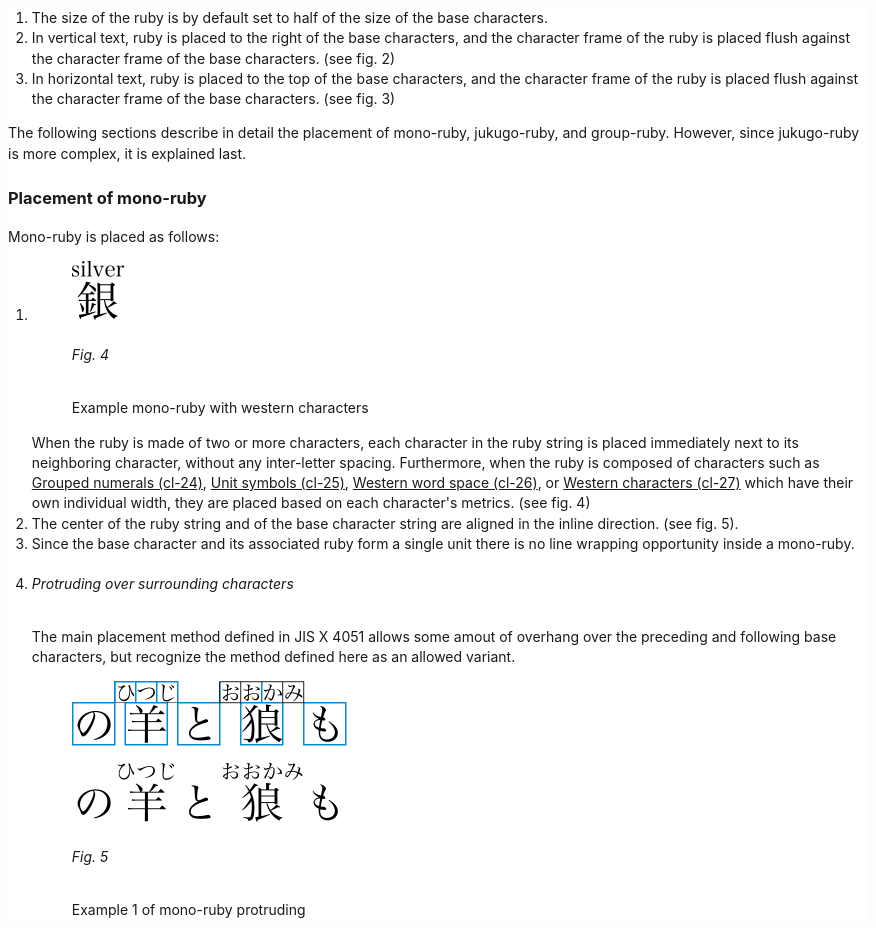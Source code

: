 1. The size of the ruby is by default set to
    half of the size of the base characters.
2. In vertical text, ruby is placed to the right of the base characters,
    and the character frame of the ruby is placed flush
    against the character frame of the base characters.
    (see fig. 2)
3. In horizontal text, ruby is placed to the top of the base characters,
    and the character frame of the ruby is placed flush
    against the character frame of the base characters.
    (see fig. 3)

The following sections describe in detail the placement of
mono-ruby,
jukugo-ruby,
and group-ruby.
However, since jukugo-ruby is more complex,
it is explained last.

### Placement of mono-ruby

Mono-ruby is placed as follows:

1. <aside><figure>
        <img src="img/fig4.svg">
        <figcaption><h6>Fig. 4</h6> Example mono-ruby with western characters</figcaption>
    </figure></aside>
    When the ruby is made of two or more characters,
    each character in the ruby string is placed
    immediately next to its neighboring character,
    without any inter-letter spacing.
    Furthermore, when the ruby is composed of characters such as
    <a href="https://www.w3.org/TR/jlreq/#cl-24">Grouped numerals (cl-24)</a>,
    <a href="https://www.w3.org/TR/jlreq/#cl-25">Unit symbols (cl-25)</a>,
    <a href="https://www.w3.org/TR/jlreq/#cl-26">Western word space (cl-26)</a>,
    or <a href="https://www.w3.org/TR/jlreq/#cl-27">Western characters (cl-27)</a>
    which have their own individual width,
    they are placed based on each character's metrics.
    (see fig. 4)
2. The center of the ruby string and of the base character string
     are aligned in the inline direction.
     (see fig. 5).
3. Since the base character and its associated ruby form a single unit
    there is no line wrapping opportunity inside a mono-ruby.
4. <aside>
        <h6>Protruding over surrounding characters</h6>
        The main placement method defined in JIS X 4051
        allows some amout of overhang over the preceding and following base characters,
        but recognize the method defined here as an allowed variant.
    </aside>
    <aside><figure>
        <img src="img/fig5.svg">
        <figcaption><h6>Fig. 5</h6> Example 1 of mono-ruby protruding</figcaption>
    </figure></aside>